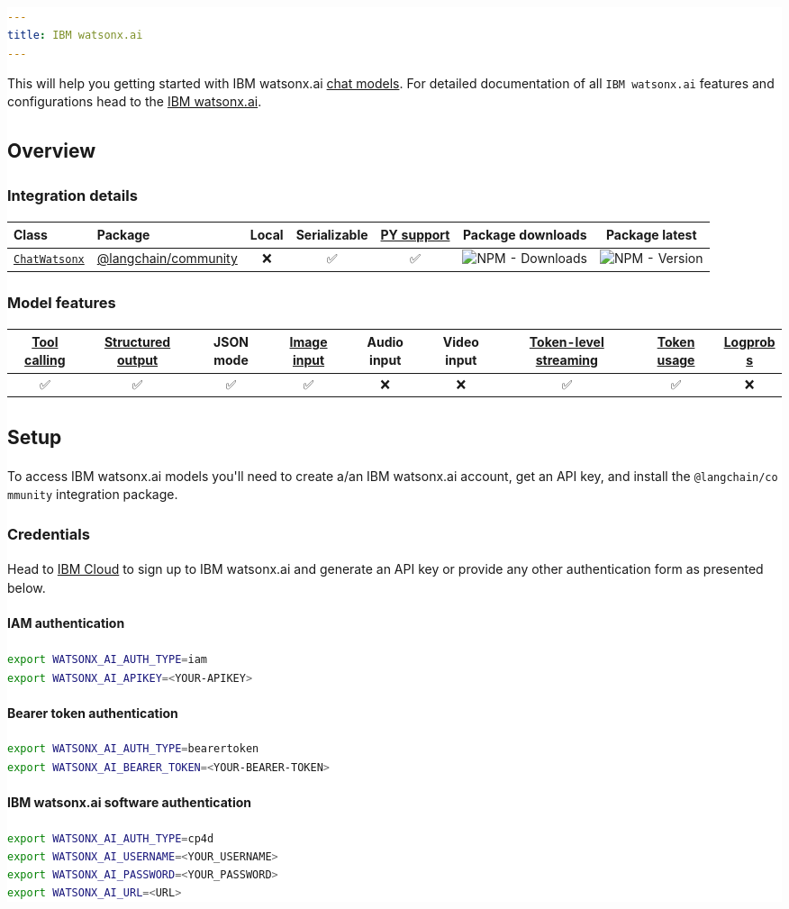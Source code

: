 ```yaml
---
title: IBM watsonx.ai
---
```


This will help you getting started with IBM watsonx.ai [chat models](/oss/concepts/chat_models). For detailed documentation of all `IBM watsonx.ai` features and configurations head to the [IBM watsonx.ai](https://api.js.langchain.com/modules/_langchain_community.chat_models_ibm.html).

## Overview
### Integration details

| Class | Package | Local | Serializable | [PY support](https://python.langchain.com/docs/integrations/chat/ibm_watsonx/) | Package downloads | Package latest |
| :--- | :--- | :---: | :---: |  :---: | :---: | :---: |
| [`ChatWatsonx`](https://api.js.langchain.com/classes/_langchain_community.chat_models_ibm.ChatWatsonx.html) | [@langchain/community](https://www.npmjs.com/package/@langchain/community) | ❌ | ✅ | ✅ | ![NPM - Downloads](https://img.shields.io/npm/dm/@langchain/community?style=flat-square&label=%20&) | ![NPM - Version](https://img.shields.io/npm/v/@langchain/community?style=flat-square&label=%20&) |

### Model features


| [Tool calling](/oss/how-to/tool_calling) | [Structured output](/oss/how-to/structured_output/) | JSON mode | [Image input](/oss/how-to/multimodal_inputs/) | Audio input | Video input | [Token-level streaming](/oss/how-to/chat_streaming/) | [Token usage](/oss/how-to/chat_token_usage_tracking/) | [Logprobs](/oss/how-to/logprobs/) |
| :---: | :---: | :---: | :---: |  :---: | :---: | :---: | :---: | :---: |
| ✅ | ✅ | ✅  | ✅ | ❌ | ❌ | ✅ | ✅ | ❌ | 

## Setup

To access IBM watsonx.ai models you'll need to create a/an IBM watsonx.ai account, get an API key, and install the `@langchain/community` integration package.

### Credentials


Head to [IBM Cloud](https://cloud.ibm.com/login) to sign up to IBM watsonx.ai and generate an API key or provide any other authentication form as presented below.

#### IAM authentication

```bash
export WATSONX_AI_AUTH_TYPE=iam
export WATSONX_AI_APIKEY=<YOUR-APIKEY>
```

#### Bearer token authentication

```bash
export WATSONX_AI_AUTH_TYPE=bearertoken
export WATSONX_AI_BEARER_TOKEN=<YOUR-BEARER-TOKEN>
```

#### IBM watsonx.ai software authentication

```bash
export WATSONX_AI_AUTH_TYPE=cp4d
export WATSONX_AI_USERNAME=<YOUR_USERNAME>
export WATSONX_AI_PASSWORD=<YOUR_PASSWORD>
export WATSONX_AI_URL=<URL>
```
